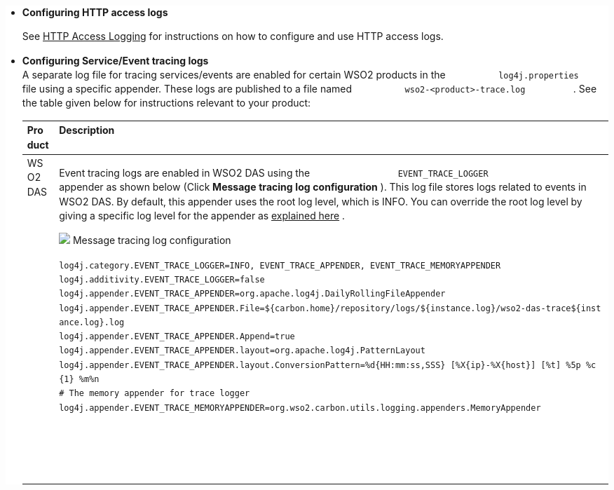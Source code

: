 -   **Configuring HTTP access logs**

    See [HTTP Access Logging](_HTTP_Access_Logging_) for instructions on
    how to configure and use HTTP access logs.

-   **Configuring Service/Event tracing logs**  
    A separate log file for tracing services/events are enabled for
    certain WSO2 products in the `           log4j.properties          `
    file using a specific appender. These logs are published to a file
    named `           wso2-<product>-trace.log          ` . See the
    table given below for instructions relevant to your product:

    <table>
    <thead>
    <tr class="header">
    <th>Product</th>
    <th>Description</th>
    </tr>
    </thead>
    <tbody>
    <tr class="odd">
    <td>WSO2 DAS</td>
    <td><div class="content-wrapper">
    <p>Event tracing logs are enabled in WSO2 DAS using the <code>                 EVENT_TRACE_LOGGER                </code> appender as shown below (Click <strong>Message tracing log configuration</strong> ). This log file stores logs related to events in WSO2 DAS. By default, this appender uses the root log level, which is INFO. You can override the root log level by giving a specific log level for the appender as <a href="#MonitoringLogs-log4j_levels">explained here</a> .</p>
    <div id="expander-618749401" class="expand-container">
    <div id="expander-control-618749401" class="expand-control">
    <img src="images/icons/grey_arrow_down.png" class="expand-control-image" /> Message tracing log configuration
    </div>
    <div id="expander-content-618749401" class="expand-content">
    <div class="code panel pdl" style="border-width: 1px;">
    <div class="codeContent panelContent pdl">
    <div class="sourceCode" id="cb1" data-syntaxhighlighter-params="brush: java; gutter: false; theme: Confluence" data-theme="Confluence" style="brush: java; gutter: false; theme: Confluence"><pre class="sourceCode java"><code class="sourceCode java"><span id="cb1-1"><a href="#cb1-1"></a>log4j.<span class="fu">category</span>.<span class="fu">EVENT_TRACE_LOGGER</span>=INFO, EVENT_TRACE_APPENDER, EVENT_TRACE_MEMORYAPPENDER</span>
    <span id="cb1-2"><a href="#cb1-2"></a>log4j.<span class="fu">additivity</span>.<span class="fu">EVENT_TRACE_LOGGER</span>=<span class="kw">false</span></span>
    <span id="cb1-3"><a href="#cb1-3"></a>log4j.<span class="fu">appender</span>.<span class="fu">EVENT_TRACE_APPENDER</span>=org.<span class="fu">apache</span>.<span class="fu">log4j</span>.<span class="fu">DailyRollingFileAppender</span></span>
    <span id="cb1-4"><a href="#cb1-4"></a>log4j.<span class="fu">appender</span>.<span class="fu">EVENT_TRACE_APPENDER</span>.<span class="fu">File</span>=${carbon.<span class="fu">home</span>}/repository/logs/${instance.<span class="fu">log</span>}/wso2-das-trace${instance.<span class="fu">log</span>}.<span class="fu">log</span></span>
    <span id="cb1-5"><a href="#cb1-5"></a>log4j.<span class="fu">appender</span>.<span class="fu">EVENT_TRACE_APPENDER</span>.<span class="fu">Append</span>=<span class="kw">true</span></span>
    <span id="cb1-6"><a href="#cb1-6"></a>log4j.<span class="fu">appender</span>.<span class="fu">EVENT_TRACE_APPENDER</span>.<span class="fu">layout</span>=org.<span class="fu">apache</span>.<span class="fu">log4j</span>.<span class="fu">PatternLayout</span></span>
    <span id="cb1-7"><a href="#cb1-7"></a>log4j.<span class="fu">appender</span>.<span class="fu">EVENT_TRACE_APPENDER</span>.<span class="fu">layout</span>.<span class="fu">ConversionPattern</span>=%d{HH:mm:ss,SSS} [%X{ip}-%X{host}] [%t] %5p %c{<span class="dv">1</span>} %m%n</span>
    <span id="cb1-8"><a href="#cb1-8"></a># The memory appender <span class="kw">for</span> trace logger</span>
    <span id="cb1-9"><a href="#cb1-9"></a>log4j.<span class="fu">appender</span>.<span class="fu">EVENT_TRACE_MEMORYAPPENDER</span>=org.<span class="fu">wso2</span>.<span class="fu">carbon</span>.<span class="fu">utils</span>.<span class="fu">logging</span>.<span class="fu">appenders</span>.<span class="fu">MemoryAppender</span></span>